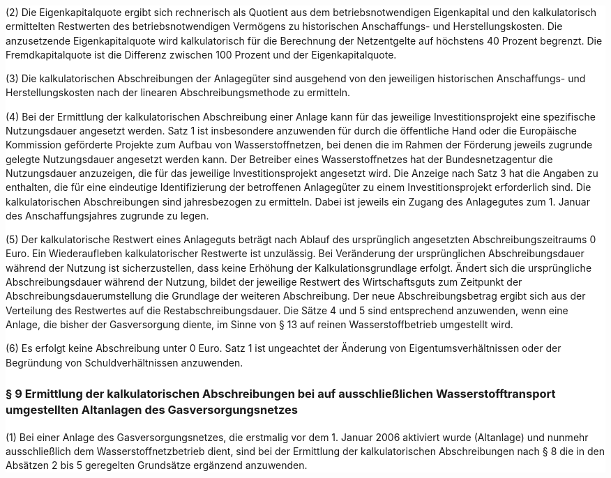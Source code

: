 (2) Die Eigenkapitalquote ergibt sich rechnerisch als Quotient aus dem
betriebsnotwendigen Eigenkapital und den kalkulatorisch ermittelten
Restwerten des betriebsnotwendigen Vermögens zu historischen
Anschaffungs- und Herstellungskosten. Die anzusetzende
Eigenkapitalquote wird kalkulatorisch für die Berechnung der
Netzentgelte auf höchstens 40 Prozent begrenzt. Die Fremdkapitalquote
ist die Differenz zwischen 100 Prozent und der Eigenkapitalquote.

(3) Die kalkulatorischen Abschreibungen der Anlagegüter sind ausgehend
von den jeweiligen historischen Anschaffungs- und Herstellungskosten
nach der linearen Abschreibungsmethode zu ermitteln.

(4) Bei der Ermittlung der kalkulatorischen Abschreibung einer Anlage
kann für das jeweilige Investitionsprojekt eine spezifische
Nutzungsdauer angesetzt werden. Satz 1 ist insbesondere anzuwenden für
durch die öffentliche Hand oder die Europäische Kommission geförderte
Projekte zum Aufbau von Wasserstoffnetzen, bei denen die im Rahmen der
Förderung jeweils zugrunde gelegte Nutzungsdauer angesetzt werden
kann. Der Betreiber eines Wasserstoffnetzes hat der Bundesnetzagentur
die Nutzungsdauer anzuzeigen, die für das jeweilige
Investitionsprojekt angesetzt wird. Die Anzeige nach Satz 3 hat die
Angaben zu enthalten, die für eine eindeutige Identifizierung der
betroffenen Anlagegüter zu einem Investitionsprojekt erforderlich
sind. Die kalkulatorischen Abschreibungen sind jahresbezogen zu
ermitteln. Dabei ist jeweils ein Zugang des Anlagegutes zum 1. Januar
des Anschaffungsjahres zugrunde zu legen.

(5) Der kalkulatorische Restwert eines Anlageguts beträgt nach Ablauf
des ursprünglich angesetzten Abschreibungszeitraums 0 Euro. Ein
Wiederaufleben kalkulatorischer Restwerte ist unzulässig. Bei
Veränderung der ursprünglichen Abschreibungsdauer während der Nutzung
ist sicherzustellen, dass keine Erhöhung der Kalkulationsgrundlage
erfolgt. Ändert sich die ursprüngliche Abschreibungsdauer während der
Nutzung, bildet der jeweilige Restwert des Wirtschaftsguts zum
Zeitpunkt der Abschreibungsdauerumstellung die Grundlage der weiteren
Abschreibung. Der neue Abschreibungsbetrag ergibt sich aus der
Verteilung des Restwertes auf die Restabschreibungsdauer. Die Sätze 4
und 5 sind entsprechend anzuwenden, wenn eine Anlage, die bisher der
Gasversorgung diente, im Sinne von § 13 auf reinen Wasserstoffbetrieb
umgestellt wird.

(6) Es erfolgt keine Abschreibung unter 0 Euro. Satz 1 ist ungeachtet
der Änderung von Eigentumsverhältnissen oder der Begründung von
Schuldverhältnissen anzuwenden.


### § 9 Ermittlung der kalkulatorischen Abschreibungen bei auf ausschließlichen Wasserstofftransport umgestellten Altanlagen des Gasversorgungsnetzes

(1) Bei einer Anlage des Gasversorgungsnetzes, die erstmalig vor dem
1\. Januar 2006 aktiviert wurde (Altanlage) und nunmehr ausschließlich
dem Wasserstoffnetzbetrieb dient, sind bei der Ermittlung der
kalkulatorischen Abschreibungen nach § 8 die in den Absätzen 2 bis 5
geregelten Grundsätze ergänzend anzuwenden.
